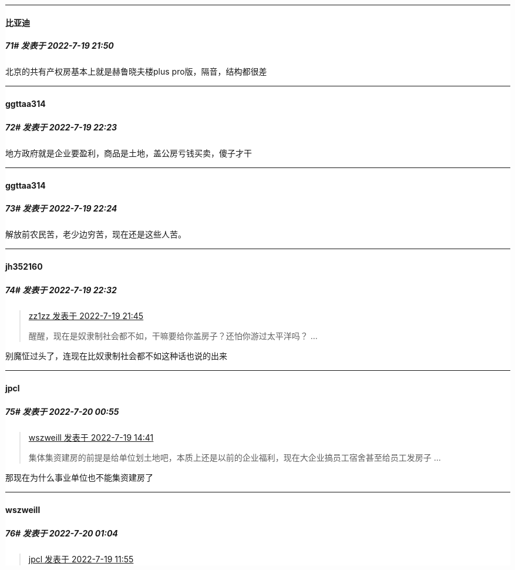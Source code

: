 *****

####  比亚迪  
##### 71#       发表于 2022-7-19 21:50

北京的共有产权房基本上就是赫鲁晓夫楼plus pro版，隔音，结构都很差



*****

####  ggttaa314  
##### 72#       发表于 2022-7-19 22:23

地方政府就是企业要盈利，商品是土地，盖公房亏钱买卖，傻子才干

*****

####  ggttaa314  
##### 73#       发表于 2022-7-19 22:24

解放前农民苦，老少边穷苦，现在还是这些人苦。



*****

####  jh352160  
##### 74#       发表于 2022-7-19 22:32

<blockquote><a href="httphttps://bbs.saraba1st.com/2b/forum.php?mod=redirect&amp;goto=findpost&amp;pid=56713720&amp;ptid=2081939" target="_blank">zz1zz 发表于 2022-7-19 21:45</a>

醒醒，现在是奴隶制社会都不如，干嘛要给你盖房子？还怕你游过太平洋吗？ ...</blockquote>
别魔怔过头了，连现在比奴隶制社会都不如这种话也说的出来



*****

####  jpcl  
##### 75#       发表于 2022-7-20 00:55

<blockquote><a href="httphttps://bbs.saraba1st.com/2b/forum.php?mod=redirect&amp;goto=findpost&amp;pid=56708212&amp;ptid=2081939" target="_blank">wszweill 发表于 2022-7-19 14:41</a>

集体集资建房的前提是给单位划土地吧，本质上还是以前的企业福利，现在大企业搞员工宿舍甚至给员工发房子 ...</blockquote>
那现在为什么事业单位也不能集资建房了



*****

####  wszweill  
##### 76#       发表于 2022-7-20 01:04

<blockquote><a href="httphttps://bbs.saraba1st.com/2b/forum.php?mod=redirect&amp;goto=findpost&amp;pid=56715749&amp;ptid=2081939" target="_blank">jpcl 发表于 2022-7-19 11:55</a>
